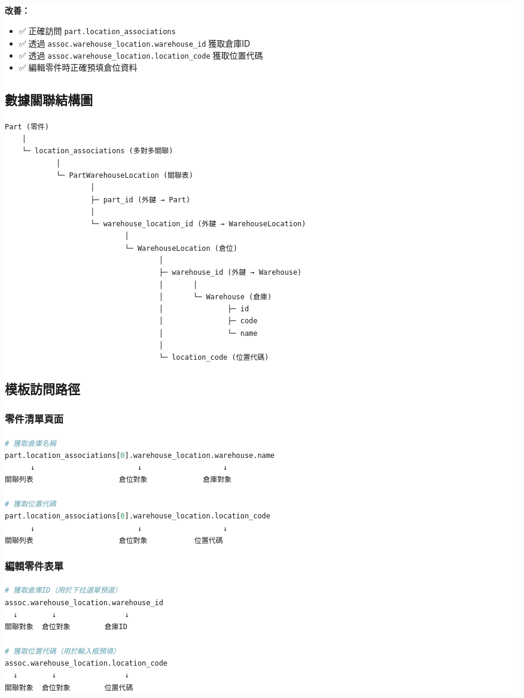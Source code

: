 
**改善：**
- ✅ 正確訪問 `part.location_associations`
- ✅ 透過 `assoc.warehouse_location.warehouse_id` 獲取倉庫ID
- ✅ 透過 `assoc.warehouse_location.location_code` 獲取位置代碼
- ✅ 編輯零件時正確預填倉位資料

## 數據關聯結構圖

```
Part (零件)
    │
    └─ location_associations (多對多關聯)
            │
            └─ PartWarehouseLocation (關聯表)
                    │
                    ├─ part_id (外鍵 → Part)
                    │
                    └─ warehouse_location_id (外鍵 → WarehouseLocation)
                            │
                            └─ WarehouseLocation (倉位)
                                    │
                                    ├─ warehouse_id (外鍵 → Warehouse)
                                    │       │
                                    │       └─ Warehouse (倉庫)
                                    │               ├─ id
                                    │               ├─ code
                                    │               └─ name
                                    │
                                    └─ location_code (位置代碼)
```

## 模板訪問路徑

### 零件清單頁面

```python
# 獲取倉庫名稱
part.location_associations[0].warehouse_location.warehouse.name
      ↓                        ↓                   ↓
關聯列表                    倉位對象             倉庫對象

# 獲取位置代碼
part.location_associations[0].warehouse_location.location_code
      ↓                        ↓                   ↓
關聯列表                    倉位對象           位置代碼
```

### 編輯零件表單

```python
# 獲取倉庫ID（用於下拉選單預選）
assoc.warehouse_location.warehouse_id
  ↓        ↓                ↓
關聯對象  倉位對象        倉庫ID

# 獲取位置代碼（用於輸入框預填）
assoc.warehouse_location.location_code
  ↓        ↓                ↓
關聯對象  倉位對象        位置代碼
```
